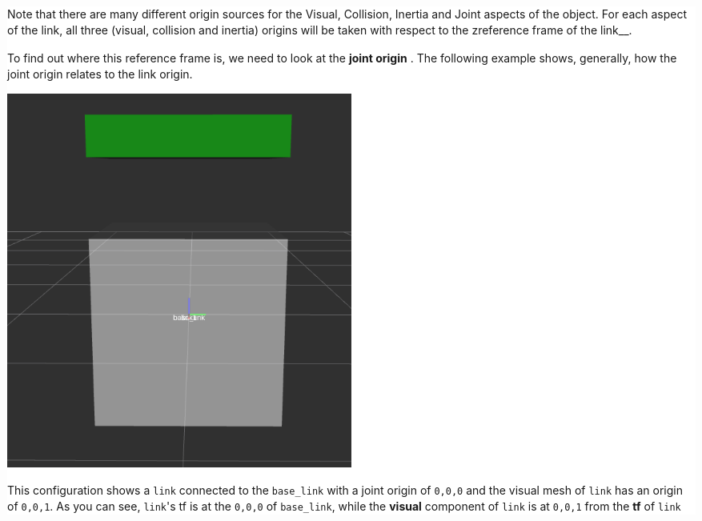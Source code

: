 Note that there are many different origin sources for the Visual, Collision, Inertia and Joint aspects of the object. For each aspect of the link, all three (visual, collision and inertia) origins will be taken with respect to the zreference frame of the link__.

To find out where this reference frame is, we need to look at the __joint origin__ . The following example shows, generally, how the joint origin relates to the link origin. 

<img src="./workcell_builder/images/link_joint1.png"  width="50%" height="50%">

This configuration shows a `link` connected to the `base_link` with a joint origin of `0,0,0` and the visual mesh of `link` has an origin of `0,0,1`. As you can see, `link`'s tf is at the `0,0,0` of `base_link`, while the __visual__ component of `link` is at `0,0,1` from the __tf__ of `link`
